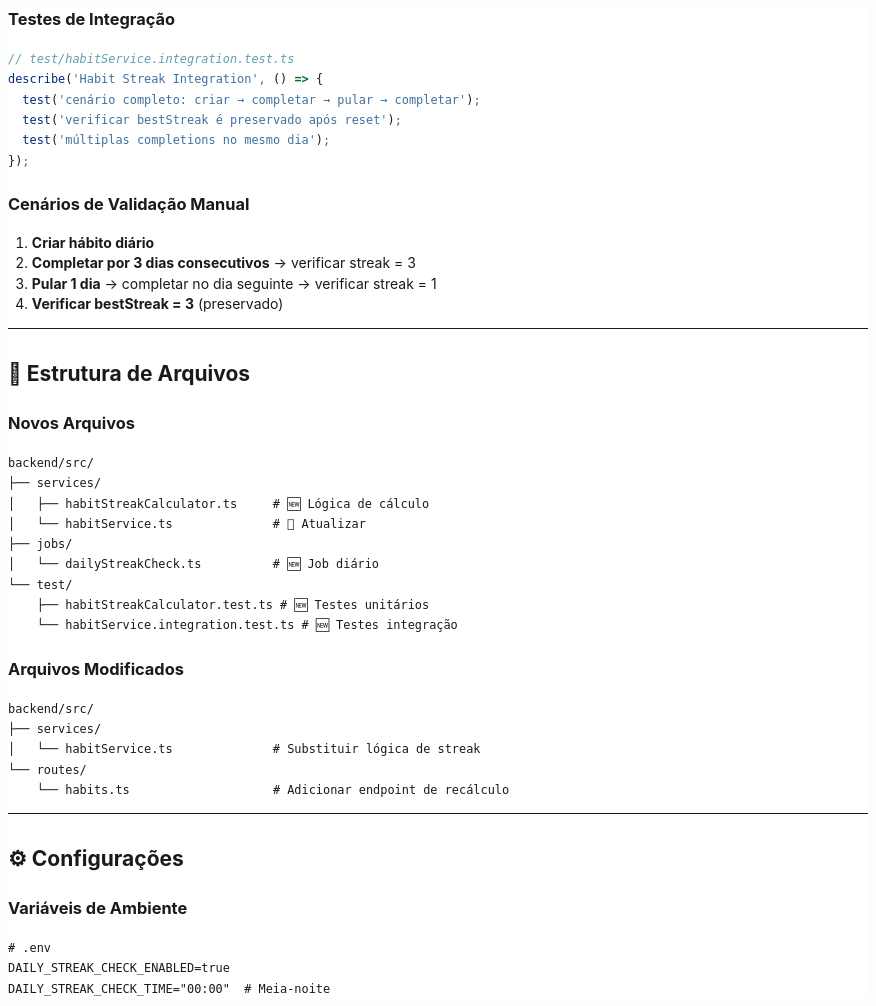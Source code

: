 ### **Testes de Integração**
```typescript
// test/habitService.integration.test.ts  
describe('Habit Streak Integration', () => {
  test('cenário completo: criar → completar → pular → completar');
  test('verificar bestStreak é preservado após reset');
  test('múltiplas completions no mesmo dia');
});
```

### **Cenários de Validação Manual**
1. **Criar hábito diário**
2. **Completar por 3 dias consecutivos** → verificar streak = 3
3. **Pular 1 dia** → completar no dia seguinte → verificar streak = 1
4. **Verificar bestStreak = 3** (preservado)

---

## 📁 Estrutura de Arquivos

### **Novos Arquivos**
```
backend/src/
├── services/
│   ├── habitStreakCalculator.ts     # 🆕 Lógica de cálculo
│   └── habitService.ts              # 🔄 Atualizar
├── jobs/
│   └── dailyStreakCheck.ts          # 🆕 Job diário
└── test/
    ├── habitStreakCalculator.test.ts # 🆕 Testes unitários
    └── habitService.integration.test.ts # 🆕 Testes integração
```

### **Arquivos Modificados**
```
backend/src/
├── services/
│   └── habitService.ts              # Substituir lógica de streak
└── routes/
    └── habits.ts                    # Adicionar endpoint de recálculo
```

---

## ⚙️ Configurações

### **Variáveis de Ambiente**
```env
# .env
DAILY_STREAK_CHECK_ENABLED=true
DAILY_STREAK_CHECK_TIME="00:00"  # Meia-noite
```
